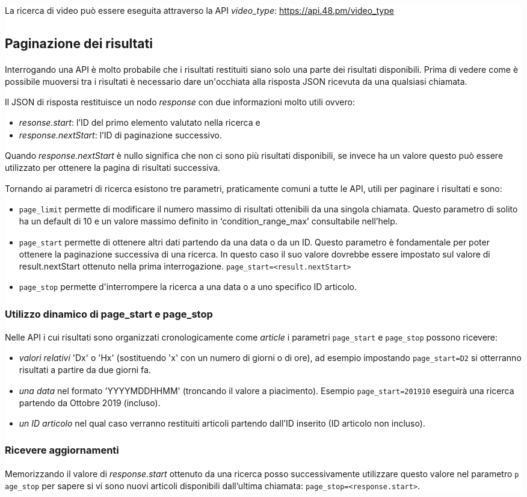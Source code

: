 La ricerca di video può essere eseguita attraverso la API *video_type*:
https://api.48.pm/video_type


## Paginazione dei risultati
Interrogando una API è molto probabile che i risultati restituiti 
siano solo una parte dei risultati disponibili.
Prima di vedere come è possibile muoversi tra i risultati è necessario
dare un'occhiata alla risposta JSON ricevuta da una qualsiasi chiamata.

Il JSON di risposta restituisce un nodo *response* 
con due informazioni molto utili ovvero:
- *resonse.start*: l’ID del primo elemento valutato nella ricerca e
- *response.nextStart*: l’ID di paginazione successivo.

Quando *response.nextStart* è nullo significa che non ci sono più
risultati disponibili, se invece ha un valore questo può essere utilizzato
per ottenere la pagina di risultati successiva.

Tornando ai parametri di ricerca esistono tre parametri,
praticamente comuni a tutte le API, utili per paginare i risultati e sono:

* `page_limit` permette di modificare il numero massimo di risultati ottenibili 
  da una singola chiamata. Questo parametro di solito ha un default di 10
  e un valore massimo definito in ‘condition_range_max’ consultabile nell’help.

* `page_start` permette di ottenere altri dati partendo da una data
  o da un ID. Questo parametro è fondamentale per poter ottenere la
  paginazione successiva di una ricerca. In questo caso il suo valore 
  dovrebbe essere impostato sul valore di result.nextStart 
  ottenuto nella prima interrogazione. `page_start=<result.nextStart>`

* `page_stop` permette d'interrompere la ricerca a una data o a uno specifico ID
  articolo.


### Utilizzo dinamico di page_start e page_stop
Nelle API i cui risultati sono organizzati cronologicamente come *article* 
i parametri `page_start` e `page_stop` possono ricevere:

- *valori relativi* 'Dx' o 'Hx' (sostituendo 'x' con un numero di giorni o di ore),
  ad esempio impostando `page_start=D2` si otterranno risultati a partire
  da due giorni fa.

- *una data* nel formato 'YYYYMDDHHMM' (troncando il valore a piacimento). 
  Esempio `page_start=201910` eseguirà una ricerca partendo da Ottobre 2019
  (incluso).

- *un ID articolo* nel qual caso verranno restituiti articoli partendo
  dall’ID inserito (ID articolo non incluso).

### Ricevere aggiornamenti
Memorizzando il valore di *response.start* ottenuto da una ricerca posso
successivamente utilizzare questo valore nel parametro `page_stop`
per sapere si vi sono nuovi articoli disponibili dall’ultima chiamata:
`page_stop=<response.start>`.
